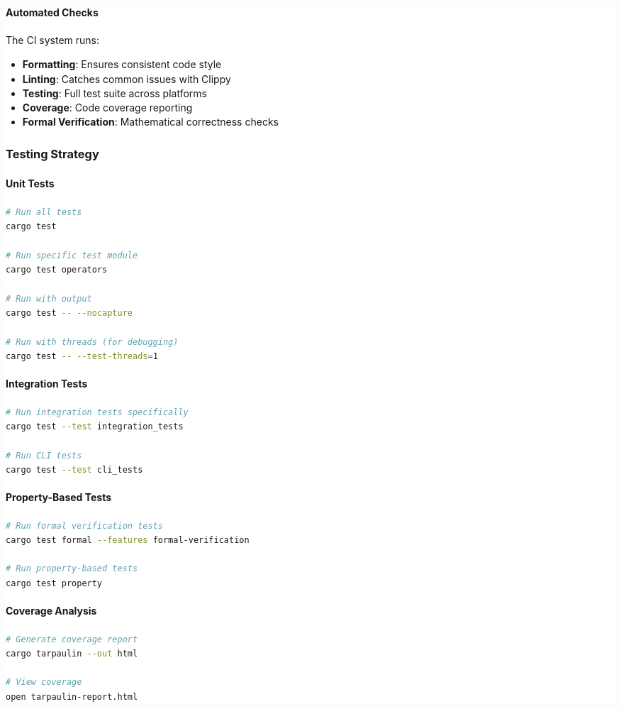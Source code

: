 #### Automated Checks

The CI system runs:
- **Formatting**: Ensures consistent code style
- **Linting**: Catches common issues with Clippy
- **Testing**: Full test suite across platforms
- **Coverage**: Code coverage reporting
- **Formal Verification**: Mathematical correctness checks

### Testing Strategy

#### Unit Tests

```bash
# Run all tests
cargo test

# Run specific test module
cargo test operators

# Run with output
cargo test -- --nocapture

# Run with threads (for debugging)
cargo test -- --test-threads=1
```

#### Integration Tests

```bash
# Run integration tests specifically
cargo test --test integration_tests

# Run CLI tests
cargo test --test cli_tests
```

#### Property-Based Tests

```bash
# Run formal verification tests
cargo test formal --features formal-verification

# Run property-based tests
cargo test property
```

#### Coverage Analysis

```bash
# Generate coverage report
cargo tarpaulin --out html

# View coverage
open tarpaulin-report.html
```
